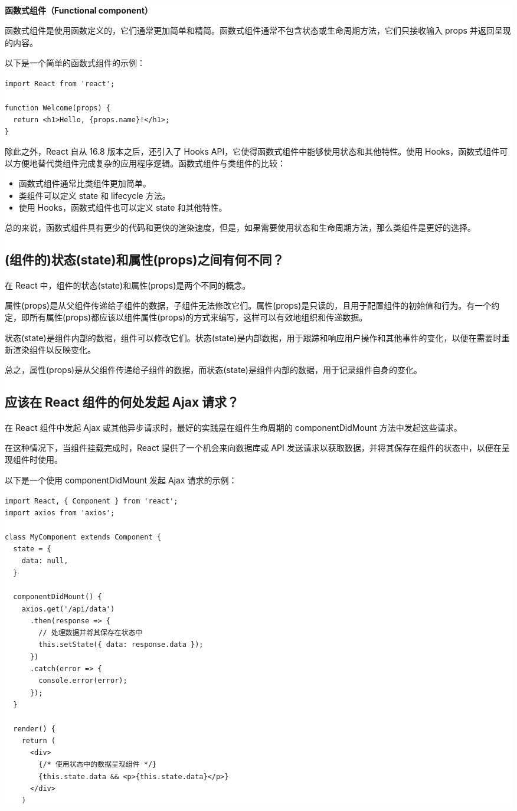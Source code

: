 **函数式组件（Functional component）**

函数式组件是使用函数定义的，它们通常更加简单和精简。函数式组件通常不包含状态或生命周期方法，它们只接收输入 props 并返回呈现的内容。

以下是一个简单的函数式组件的示例：

```
import React from 'react';

function Welcome(props) {
  return <h1>Hello, {props.name}!</h1>;
}
```

除此之外，React 自从 16.8 版本之后，还引入了 Hooks API，它使得函数式组件中能够使用状态和其他特性。使用 Hooks，函数式组件可以方便地替代类组件完成复杂的应用程序逻辑。函数式组件与类组件的比较：

- 函数式组件通常比类组件更加简单。
- 类组件可以定义 state 和 lifecycle 方法。
- 使用 Hooks，函数式组件也可以定义 state 和其他特性。

总的来说，函数式组件具有更少的代码和更快的渲染速度，但是，如果需要使用状态和生命周期方法，那么类组件是更好的选择。

## (组件的)状态(state)和属性(props)之间有何不同？

在 React 中，组件的状态(state)和属性(props)是两个不同的概念。

属性(props)是从父组件传递给子组件的数据，子组件无法修改它们。属性(props)是只读的，且用于配置组件的初始值和行为。有一个约定，即所有属性(props)都应该以组件属性(props)的方式来编写，这样可以有效地组织和传递数据。

状态(state)是组件内部的数据，组件可以修改它们。状态(state)是内部数据，用于跟踪和响应用户操作和其他事件的变化，以便在需要时重新渲染组件以反映变化。

总之，属性(props)是从父组件传递给子组件的数据，而状态(state)是组件内部的数据，用于记录组件自身的变化。

## 应该在 React 组件的何处发起 Ajax 请求？

在 React 组件中发起 Ajax 或其他异步请求时，最好的实践是在组件生命周期的 componentDidMount 方法中发起这些请求。

在这种情况下，当组件挂载完成时，React 提供了一个机会来向数据库或 API 发送请求以获取数据，并将其保存在组件的状态中，以便在呈现组件时使用。

以下是一个使用 componentDidMount 发起 Ajax 请求的示例：

```
import React, { Component } from 'react';
import axios from 'axios';

class MyComponent extends Component {
  state = {
    data: null,
  }

  componentDidMount() {
    axios.get('/api/data')
      .then(response => {
        // 处理数据并将其保存在状态中
        this.setState({ data: response.data });
      })
      .catch(error => {
        console.error(error);
      });
  }

  render() {
    return (
      <div>
        {/* 使用状态中的数据呈现组件 */}
        {this.state.data && <p>{this.state.data}</p>}
      </div>
    )
```